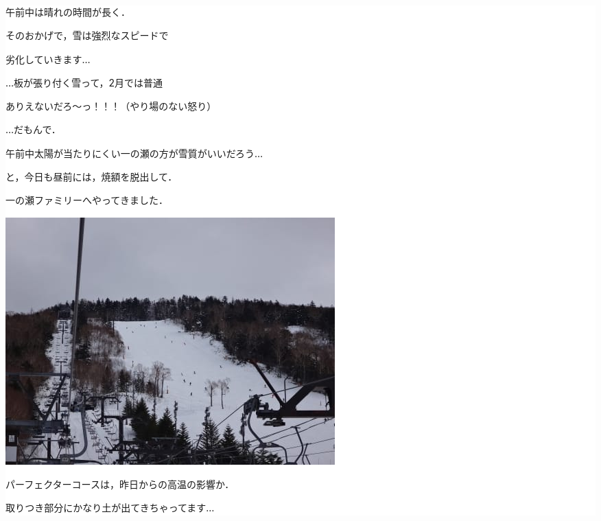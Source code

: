 


午前中は晴れの時間が長く．


そのおかげで，雪は強烈なスピードで


劣化していきます…


…板が張り付く雪って，2月では普通


ありえないだろ～っ！！！（やり場のない怒り）





…だもんで．


午前中太陽が当たりにくい一の瀬の方が雪質がいいだろう…


と，今日も昼前には，焼額を脱出して．


一の瀬ファミリーへやってきました．




![acd996129eda05db3d6f2ed50e702f23.jpg](images/acd996129eda05db3d6f2ed50e702f23.jpg)




パーフェクターコースは，昨日からの高温の影響か．


取りつき部分にかなり土が出てきちゃってます…



